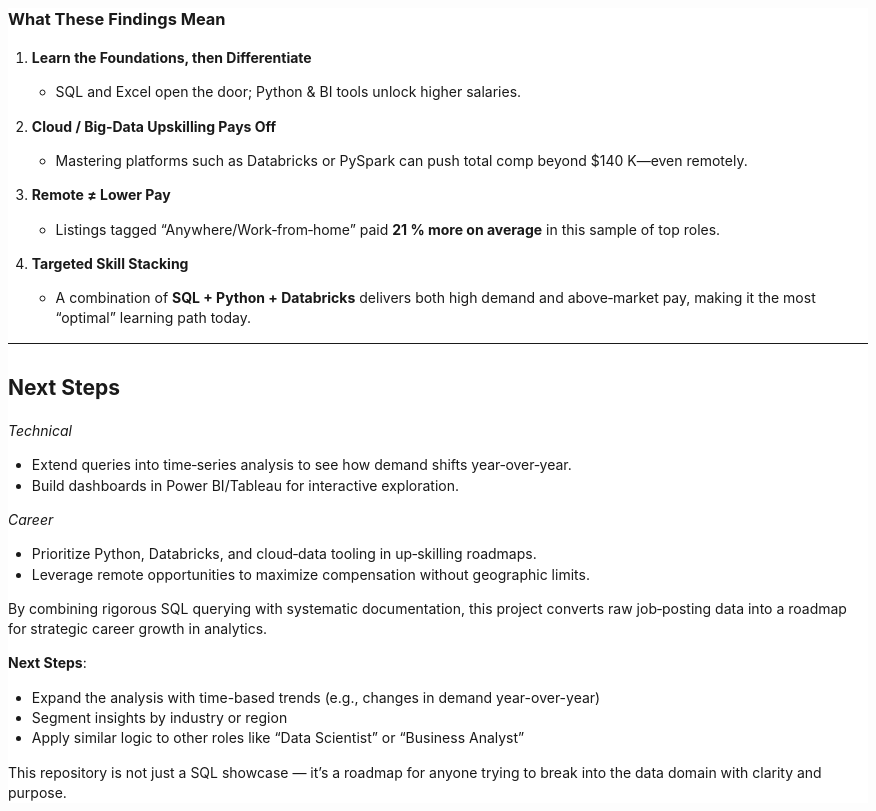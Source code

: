 
### What These Findings Mean  

1. **Learn the Foundations, then Differentiate**  
   - SQL and Excel open the door; Python & BI tools unlock higher salaries.  

2. **Cloud / Big‑Data Upskilling Pays Off**  
   - Mastering platforms such as Databricks or PySpark can push total comp beyond \$140 K—even remotely.  

3. **Remote ≠ Lower Pay**  
   - Listings tagged “Anywhere/Work‑from‑home” paid **21 % more on average** in this sample of top roles.  

4. **Targeted Skill Stacking**  
   - A combination of **SQL + Python + Databricks** delivers both high demand and above‑market pay, making it the most “optimal” learning path today.

---

## Next Steps  

*Technical*  
- Extend queries into time‑series analysis to see how demand shifts year‑over‑year.  
- Build dashboards in Power BI/Tableau for interactive exploration.  

*Career*  
- Prioritize Python, Databricks, and cloud‑data tooling in up‑skilling roadmaps.  
- Leverage remote opportunities to maximize compensation without geographic limits.  

By combining rigorous SQL querying with systematic documentation, this project converts raw job‑posting data into a roadmap for strategic career growth in analytics.


**Next Steps**:
- Expand the analysis with time-based trends (e.g., changes in demand year-over-year)  
- Segment insights by industry or region  
- Apply similar logic to other roles like “Data Scientist” or “Business Analyst”

This repository is not just a SQL showcase — it’s a roadmap for anyone trying to break into the data domain with clarity and purpose.